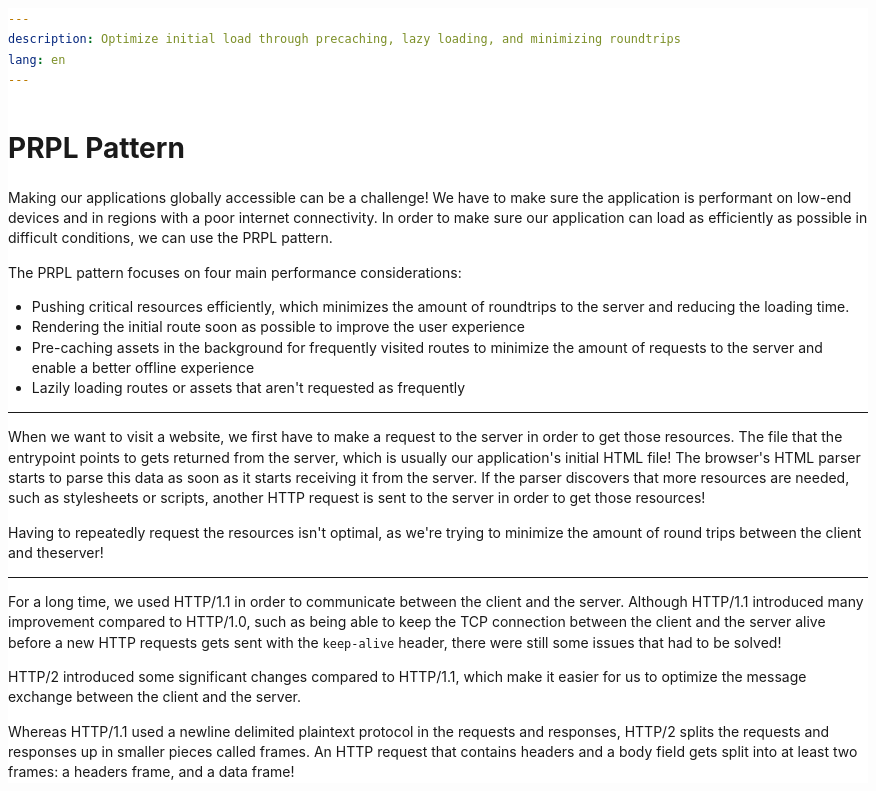 ```yaml
---
description: Optimize initial load through precaching, lazy loading, and minimizing roundtrips
lang: en
---
```

# PRPL Pattern 

Making our applications globally accessible can be a challenge! We have to make sure the application is performant on low-end devices and in regions with a poor internet connectivity. In order to make sure our application can load as efficiently as possible in difficult conditions, we can use the PRPL pattern.

The PRPL pattern focuses on four main performance considerations:

- Pushing critical resources efficiently, which minimizes the amount of roundtrips to the server and reducing the loading time.
- Rendering the initial route soon as possible to improve the user experience
- Pre-caching assets in the background for frequently visited routes to minimize the amount of requests to the server and enable a better offline experience
- Lazily loading routes or assets that aren't requested as frequently

------------------------------------------------------------------------

When we want to visit a website, we first have to make a request to the server in order to get those resources. The file that the entrypoint points to gets returned from the server, which is usually our application's initial HTML file! The browser's HTML parser starts to parse this data as soon as it starts receiving it from the server. If the parser discovers that more resources are needed, such as stylesheets or scripts, another HTTP request is sent to the server in order to get those resources!

<video width="100%" src="https://res.cloudinary.com/ddxwdqwkr/video/upload/f_auto/v1609056522/patterns.dev/prpl-1.mp4" autoplay="" controls="" playsinline="" loop="" poster="https://res.cloudinary.com/ddxwdqwkr/video/upload/f_auto/v1609056522/patterns.dev/prpl-1.jpg"><source src="https://res.cloudinary.com/ddxwdqwkr/video/upload/f_auto/v1609056522/patterns.dev/prpl-1.mp4" type="video/mp4"></video>

Having to repeatedly request the resources isn't optimal, as we're
trying to minimize the amount of round trips between the client and theserver!

---

For a long time, we used HTTP/1.1 in order to communicate between the client and the server. Although HTTP/1.1 introduced many improvement compared to HTTP/1.0, such as being able to keep the TCP connection between the client and the server alive before a new HTTP requests gets sent with the `keep-alive` header, there were still some issues that had to be solved!

HTTP/2 introduced some significant changes compared to HTTP/1.1, which make it easier for us to optimize the message exchange between the client and the server.

Whereas HTTP/1.1 used a newline delimited plaintext protocol in the requests and responses, HTTP/2 splits the requests and responses up in smaller pieces called frames. An HTTP request that contains headers and a body field gets split into at least two frames: a headers frame, and a data frame!
